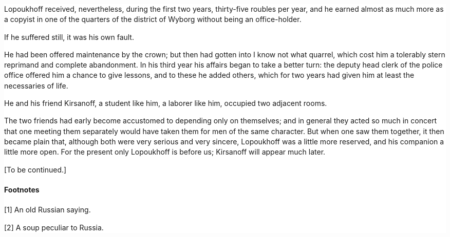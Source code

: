 Lopoukhoff received, nevertheless, during the first two years, thirty-five roubles per year, and he earned almost as much more as a copyist in one of the quarters of the district of Wyborg without being an office-holder.

If he suffered still, it was his own fault.

He had been offered maintenance by the crown; but then had gotten into I know not what quarrel, which cost him a tolerably stern reprimand and complete abandonment. In his third year his affairs began to take a better turn: the deputy head clerk of the police office offered him a chance to give lessons, and to these he added others, which for two years had given him at least the necessaries of life.

He and his friend Kirsanoff, a student like him, a laborer like him, occupied two adjacent rooms.

The two friends had early become accustomed to depending only on themselves; and in general they acted so much in concert that one meeting them separately would have taken them for men of the same character. But when one saw them together, it then became plain that, although both were very serious and very sincere, Lopoukhoff was a little more reserved, and his companion a little more open. For the present only Lopoukhoff is before us; Kirsanoff will appear much later.

[To be continued.]

#### Footnotes

[1] An old Russian saying.

[2] A soup peculiar to Russia.

